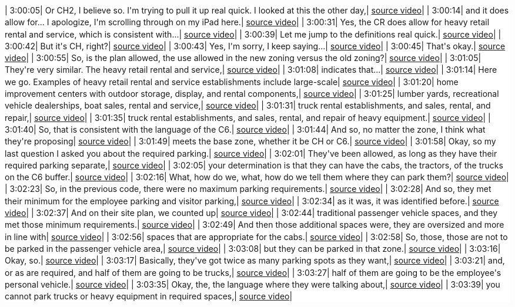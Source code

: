 | 3:00:05| Or CH2, I believe so. I'm trying to pull it up real quick. I looked at this the other day,| [source video](https://archive.org/details/city-council-r-265-200519?start=10805)|
| 3:00:14| and it does allow for... I apologize, I'm scrolling through on my iPad here.| [source video](https://archive.org/details/city-council-r-265-200519?start=10814)|
| 3:00:31| Yes, the CR does allow for heavy retail rental and service, which is consistent with...| [source video](https://archive.org/details/city-council-r-265-200519?start=10831)|
| 3:00:39| Let me jump to the definitions real quick.| [source video](https://archive.org/details/city-council-r-265-200519?start=10839)|
| 3:00:42| But it's CH, right?| [source video](https://archive.org/details/city-council-r-265-200519?start=10842)|
| 3:00:43| Yes, I'm sorry, I keep saying...| [source video](https://archive.org/details/city-council-r-265-200519?start=10843)|
| 3:00:45| That's okay.| [source video](https://archive.org/details/city-council-r-265-200519?start=10845)|
| 3:00:55| So, is the plan allowed, the use allowed in the new zoning versus the old zoning?| [source video](https://archive.org/details/city-council-r-265-200519?start=10855)|
| 3:01:05| They're very similar. The heavy retail rental and service,| [source video](https://archive.org/details/city-council-r-265-200519?start=10865)|
| 3:01:08| indicates that...| [source video](https://archive.org/details/city-council-r-265-200519?start=10868)|
| 3:01:14| Here we go. Examples of heavy retail rental and service establishments include large-scale| [source video](https://archive.org/details/city-council-r-265-200519?start=10874)|
| 3:01:20| home improvement centers with outdoor storage, display, and rental components,| [source video](https://archive.org/details/city-council-r-265-200519?start=10880)|
| 3:01:25| lumber yards, recreational vehicle dealerships, boat sales, rental and service,| [source video](https://archive.org/details/city-council-r-265-200519?start=10885)|
| 3:01:31| truck rental establishments, and sales, rental, and repair,| [source video](https://archive.org/details/city-council-r-265-200519?start=10891)|
| 3:01:35| truck rental establishments, and sales, rental, and repair of heavy equipment.| [source video](https://archive.org/details/city-council-r-265-200519?start=10895)|
| 3:01:40| So, that is consistent with the language of the C6.| [source video](https://archive.org/details/city-council-r-265-200519?start=10900)|
| 3:01:44| And so, no matter the zone, I think what they're proposing| [source video](https://archive.org/details/city-council-r-265-200519?start=10904)|
| 3:01:49| meets the base zone, whether it be CH or C6.| [source video](https://archive.org/details/city-council-r-265-200519?start=10909)|
| 3:01:58| Okay, so my last question I asked you about the required parking.| [source video](https://archive.org/details/city-council-r-265-200519?start=10918)|
| 3:02:01| They've been allowed, as long as they have their required parking separate,| [source video](https://archive.org/details/city-council-r-265-200519?start=10921)|
| 3:02:05| your determination is that they can have the cabs, the tractors, of the trucks on the C6 buffer.| [source video](https://archive.org/details/city-council-r-265-200519?start=10925)|
| 3:02:16| What, how do we, what, how do we tell them where they can park them?| [source video](https://archive.org/details/city-council-r-265-200519?start=10936)|
| 3:02:23| So, in the previous code, there were no maximum parking requirements.| [source video](https://archive.org/details/city-council-r-265-200519?start=10943)|
| 3:02:28| And so, they met their minimum for the employee parking and visitor parking,| [source video](https://archive.org/details/city-council-r-265-200519?start=10948)|
| 3:02:34| as it was, it was identified before.| [source video](https://archive.org/details/city-council-r-265-200519?start=10954)|
| 3:02:37| And on their site plan, we counted up| [source video](https://archive.org/details/city-council-r-265-200519?start=10957)|
| 3:02:44| traditional passenger vehicle spaces, and they met those minimum requirements.| [source video](https://archive.org/details/city-council-r-265-200519?start=10964)|
| 3:02:49| And then those additional spaces were, they are oversized and more in line with| [source video](https://archive.org/details/city-council-r-265-200519?start=10969)|
| 3:02:56| spaces that are appropriate for the cabs.| [source video](https://archive.org/details/city-council-r-265-200519?start=10976)|
| 3:02:58| So, those, those are not to be parked in the passenger vehicle area,| [source video](https://archive.org/details/city-council-r-265-200519?start=10978)|
| 3:03:08| but they can be parked in that zone.| [source video](https://archive.org/details/city-council-r-265-200519?start=10988)|
| 3:03:16| Okay, so.| [source video](https://archive.org/details/city-council-r-265-200519?start=10996)|
| 3:03:17| Basically, they've got twice as many parking spots as they want,| [source video](https://archive.org/details/city-council-r-265-200519?start=10997)|
| 3:03:21| and, or as are required, and half of them are going to be trucks,| [source video](https://archive.org/details/city-council-r-265-200519?start=11001)|
| 3:03:27| half of them are going to be the employee's personal vehicle.| [source video](https://archive.org/details/city-council-r-265-200519?start=11007)|
| 3:03:35| Okay, the, the language where they were talking about,| [source video](https://archive.org/details/city-council-r-265-200519?start=11015)|
| 3:03:39| you cannot park trucks or heavy equipment in required spaces,| [source video](https://archive.org/details/city-council-r-265-200519?start=11019)|